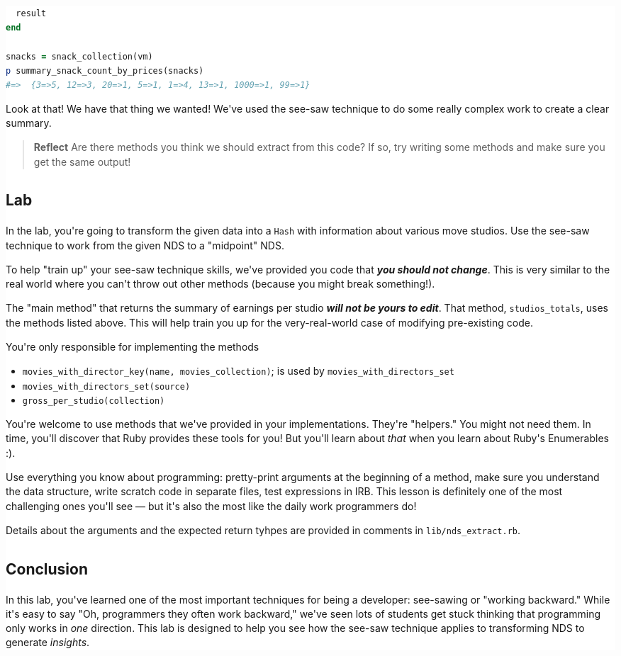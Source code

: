 ```ruby
  result
end

snacks = snack_collection(vm)
p summary_snack_count_by_prices(snacks)
#=>  {3=>5, 12=>3, 20=>1, 5=>1, 1=>4, 13=>1, 1000=>1, 99=>1}
```

Look at that! We have that thing we wanted! We've used the see-saw technique to
do some really complex work to create a clear summary.

> **Reflect** Are there methods you think we should extract from this code? If
> so, try writing some methods and make sure you get the same output!

## Lab

In the lab, you're going to transform the given data into a `Hash` with
information about various move studios. Use the see-saw technique to work from
the given NDS to a "midpoint" NDS.

To help "train up" your see-saw technique skills, we've provided you code that
***you should not change***. This is very similar to the real world where you
can't throw out other methods (because you might break something!).

The "main method" that returns the summary of earnings per studio ***will not
be yours to edit***. That method, `studios_totals`, uses the methods listed
above. This will help train you up for the very-real-world case of modifying
pre-existing code.

You're only responsible for implementing the methods

* `movies_with_director_key(name, movies_collection)`; is used by
  `movies_with_directors_set`
* `movies_with_directors_set(source)`
* `gross_per_studio(collection)`

You're welcome to use methods that we've provided in your implementations.
They're "helpers." You might not need them. In time, you'll discover that Ruby
provides these tools for you! But you'll learn about _that_ when you learn
about Ruby's Enumerables :).

Use everything you know about programming: pretty-print arguments at the
beginning of a method, make sure you understand the data structure, write
scratch code in separate files, test expressions in IRB. This lesson is
definitely one of the most challenging ones you'll see &mdash; but it's also
the most like the daily work programmers do!

Details about the arguments and the expected return tyhpes are provided in
comments in `lib/nds_extract.rb`.

## Conclusion

In this lab, you've learned one of the most important techniques for being a
developer: see-sawing or "working backward." While it's easy to say "Oh,
programmers they often work backward," we've seen lots of students get stuck
thinking that programming only works in _one_ direction. This lab is designed
to help you see how the see-saw technique applies to transforming NDS to
generate _insights_.
